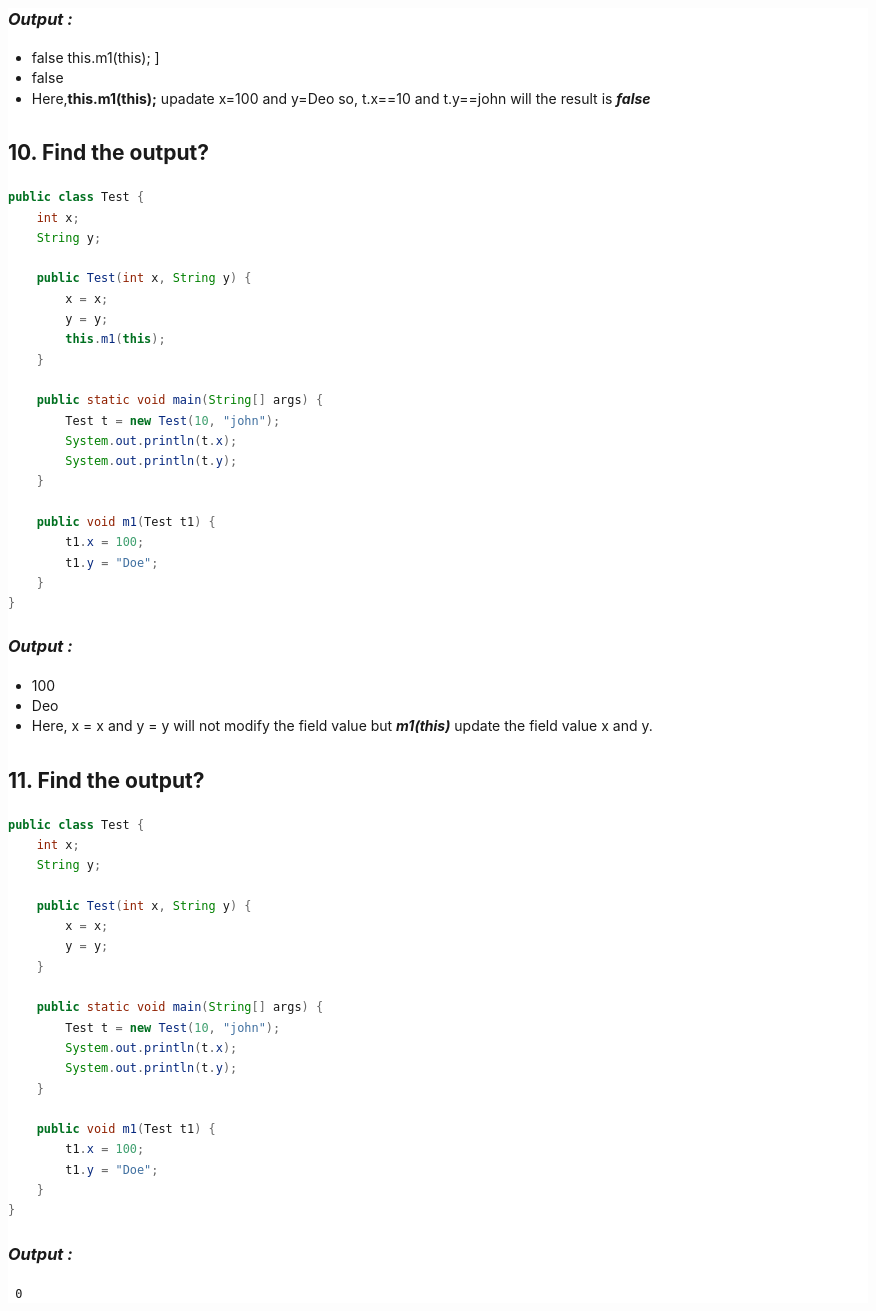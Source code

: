 ### ***Output :*** ###
  * false this.m1(this); ]  
  *  false                                    
  *  Here,**this.m1(this);**  upadate   x=100 and  y=Deo so, t.x==10 and t.y==john will the result is ***false***

## **10.** **Find the output?** ##
```java
public class Test {
    int x;
    String y;

    public Test(int x, String y) {
        x = x;
        y = y;
        this.m1(this);
    }

    public static void main(String[] args) {
        Test t = new Test(10, "john");
        System.out.println(t.x);
        System.out.println(t.y);
    }

    public void m1(Test t1) {
        t1.x = 100;
        t1.y = "Doe";
    }
}
```
### ***Output :*** ###
* 100 
* Deo
* Here, x = x and y = y will not modify the field value but ***m1(this)*** update the field value x and y.
     
## **11.** **Find the output?** ##
```java
public class Test {
    int x;
    String y;

    public Test(int x, String y) {
        x = x;
        y = y;
    }

    public static void main(String[] args) {
        Test t = new Test(10, "john");
        System.out.println(t.x);
        System.out.println(t.y);
    }

    public void m1(Test t1) {
        t1.x = 100;
        t1.y = "Doe";
    }
}
```
### ***Output :*** ###
     0